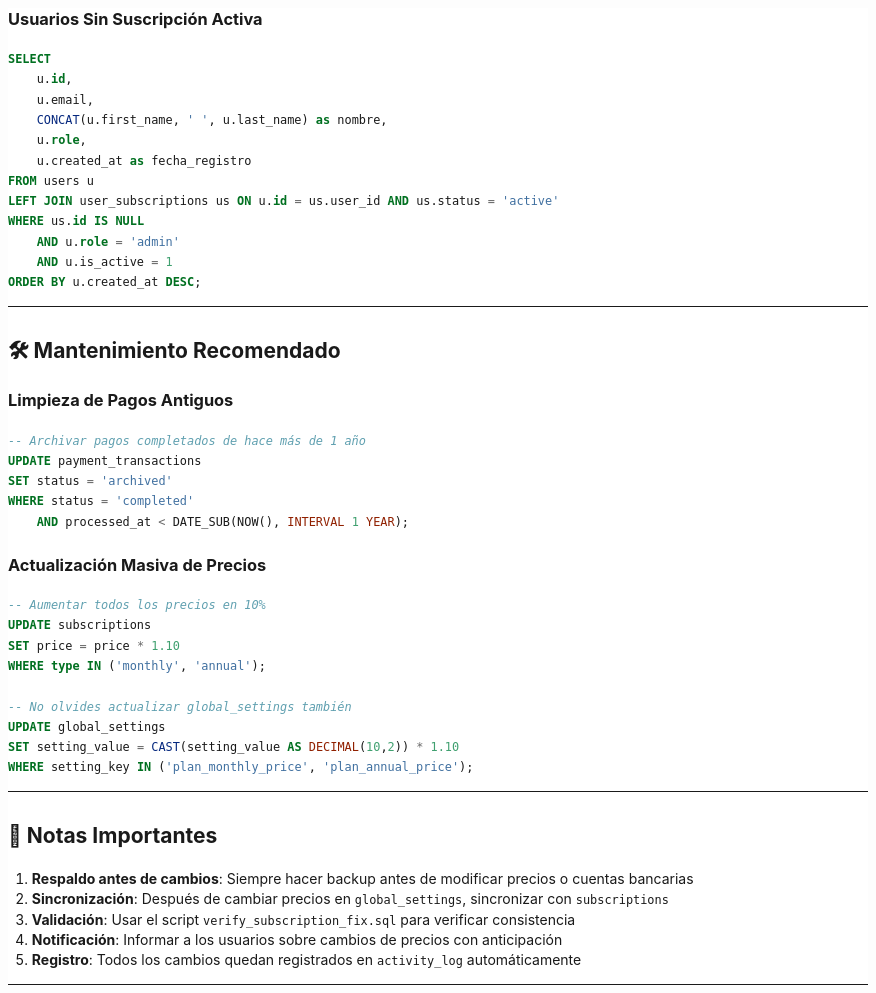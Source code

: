 ### Usuarios Sin Suscripción Activa

```sql
SELECT 
    u.id,
    u.email,
    CONCAT(u.first_name, ' ', u.last_name) as nombre,
    u.role,
    u.created_at as fecha_registro
FROM users u
LEFT JOIN user_subscriptions us ON u.id = us.user_id AND us.status = 'active'
WHERE us.id IS NULL
    AND u.role = 'admin'
    AND u.is_active = 1
ORDER BY u.created_at DESC;
```

---

## 🛠️ Mantenimiento Recomendado

### Limpieza de Pagos Antiguos

```sql
-- Archivar pagos completados de hace más de 1 año
UPDATE payment_transactions 
SET status = 'archived'
WHERE status = 'completed'
    AND processed_at < DATE_SUB(NOW(), INTERVAL 1 YEAR);
```

### Actualización Masiva de Precios

```sql
-- Aumentar todos los precios en 10%
UPDATE subscriptions 
SET price = price * 1.10 
WHERE type IN ('monthly', 'annual');

-- No olvides actualizar global_settings también
UPDATE global_settings 
SET setting_value = CAST(setting_value AS DECIMAL(10,2)) * 1.10
WHERE setting_key IN ('plan_monthly_price', 'plan_annual_price');
```

---

## 📝 Notas Importantes

1. **Respaldo antes de cambios**: Siempre hacer backup antes de modificar precios o cuentas bancarias
2. **Sincronización**: Después de cambiar precios en `global_settings`, sincronizar con `subscriptions`
3. **Validación**: Usar el script `verify_subscription_fix.sql` para verificar consistencia
4. **Notificación**: Informar a los usuarios sobre cambios de precios con anticipación
5. **Registro**: Todos los cambios quedan registrados en `activity_log` automáticamente

---